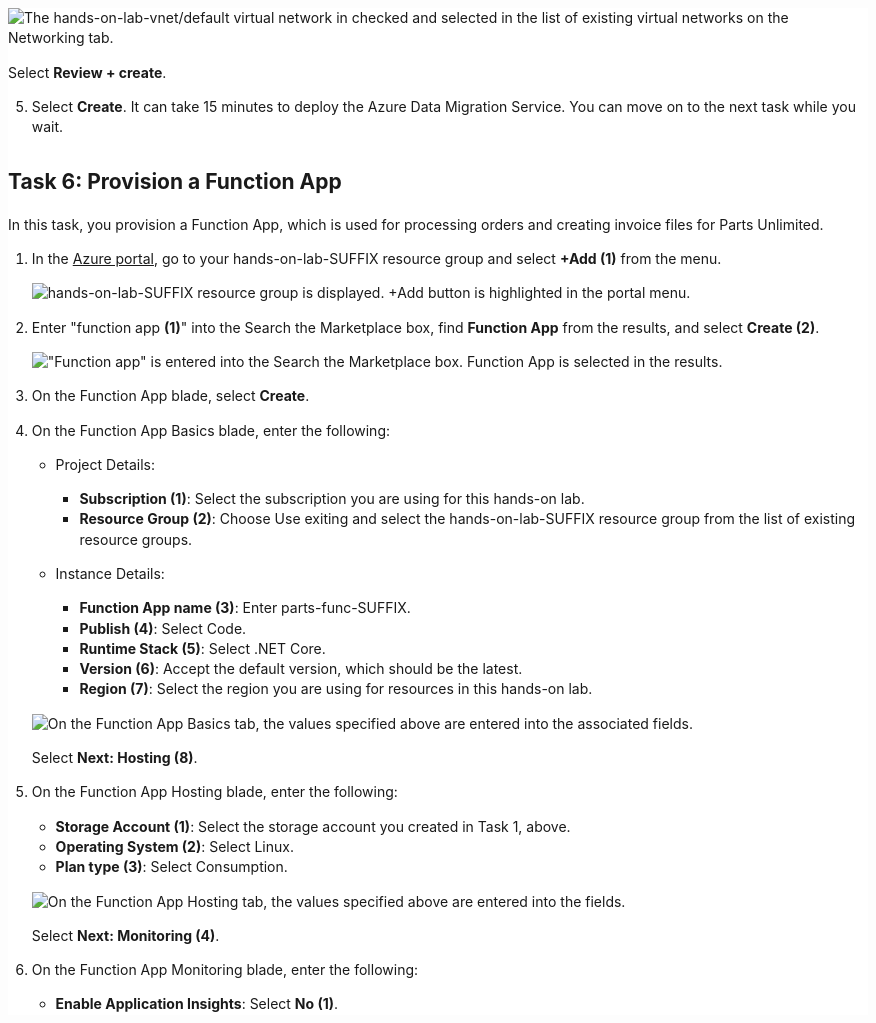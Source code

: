    ![The hands-on-lab-vnet/default virtual network in checked and selected in the list of existing virtual networks on the Networking tab.](media/create-migration-service-networking-tab.png "Create Migration Service")

   Select **Review + create**.

5. Select **Create**. It can take 15 minutes to deploy the Azure Data Migration Service. You can move on to the next task while you wait.

## Task 6: Provision a Function App

In this task, you provision a Function App, which is used for processing orders and creating invoice files for Parts Unlimited.

1. In the [Azure portal](https://portal.azure.com/), go to your hands-on-lab-SUFFIX resource group and select **+Add (1)** from the menu.

   ![hands-on-lab-SUFFIX resource group is displayed. +Add button is highlighted in the portal menu.](media/create-a-resource.png "Create a resource")

2. Enter "function app **(1)**" into the Search the Marketplace box, find **Function App** from the results, and select **Create (2)**.

   !["Function app" is entered into the Search the Marketplace box. Function App is selected in the results.](media/create-resource-function-app.png "Create Web App")

3. On the Function App blade, select **Create**.

4. On the Function App Basics blade, enter the following:

   - Project Details:

     - **Subscription (1)**: Select the subscription you are using for this hands-on lab.
     - **Resource Group (2)**: Choose Use exiting and select the hands-on-lab-SUFFIX resource group from the list of existing resource groups.

   - Instance Details:

     - **Function App name (3)**: Enter parts-func-SUFFIX.
     - **Publish (4)**: Select Code.
     - **Runtime Stack (5)**: Select .NET Core.
     - **Version (6)**: Accept the default version, which should be the latest.
     - **Region (7)**: Select the region you are using for resources in this hands-on lab.

   ![On the Function App Basics tab, the values specified above are entered into the associated fields.](media/create-function-app-basics-tab.png "Create Function App")

   Select **Next: Hosting (8)**.

5. On the Function App Hosting blade, enter the following:

   - **Storage Account (1)**: Select the storage account you created in Task 1, above.
   - **Operating System (2)**: Select Linux.
   - **Plan type (3)**: Select Consumption.

   ![On the Function App Hosting tab, the values specified above are entered into the fields.](media/create-function-app-hosting-tab.png "Create Function App")

   Select **Next: Monitoring (4)**.

6. On the Function App Monitoring blade, enter the following:

   - **Enable Application Insights**: Select **No (1)**.
